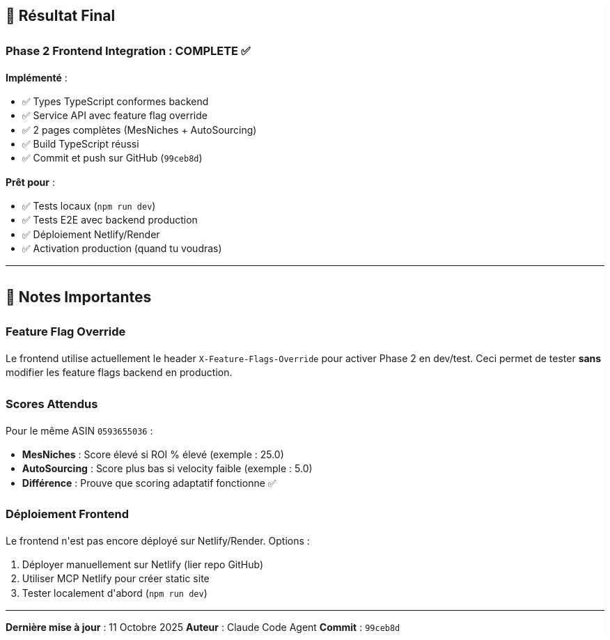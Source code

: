 
## 🎉 Résultat Final

### **Phase 2 Frontend Integration : COMPLETE** ✅

**Implémenté** :
- ✅ Types TypeScript conformes backend
- ✅ Service API avec feature flag override
- ✅ 2 pages complètes (MesNiches + AutoSourcing)
- ✅ Build TypeScript réussi
- ✅ Commit et push sur GitHub (`99ceb8d`)

**Prêt pour** :
- ✅ Tests locaux (`npm run dev`)
- ✅ Tests E2E avec backend production
- ✅ Déploiement Netlify/Render
- ✅ Activation production (quand tu voudras)

---

## 📝 Notes Importantes

### **Feature Flag Override**
Le frontend utilise actuellement le header `X-Feature-Flags-Override` pour activer Phase 2 en dev/test. Ceci permet de tester **sans** modifier les feature flags backend en production.

### **Scores Attendus**
Pour le même ASIN `0593655036` :
- **MesNiches** : Score élevé si ROI % élevé (exemple : 25.0)
- **AutoSourcing** : Score plus bas si velocity faible (exemple : 5.0)
- **Différence** : Prouve que scoring adaptatif fonctionne ✅

### **Déploiement Frontend**
Le frontend n'est pas encore déployé sur Netlify/Render. Options :
1. Déployer manuellement sur Netlify (lier repo GitHub)
2. Utiliser MCP Netlify pour créer static site
3. Tester localement d'abord (`npm run dev`)

---

**Dernière mise à jour** : 11 Octobre 2025
**Auteur** : Claude Code Agent
**Commit** : `99ceb8d`
